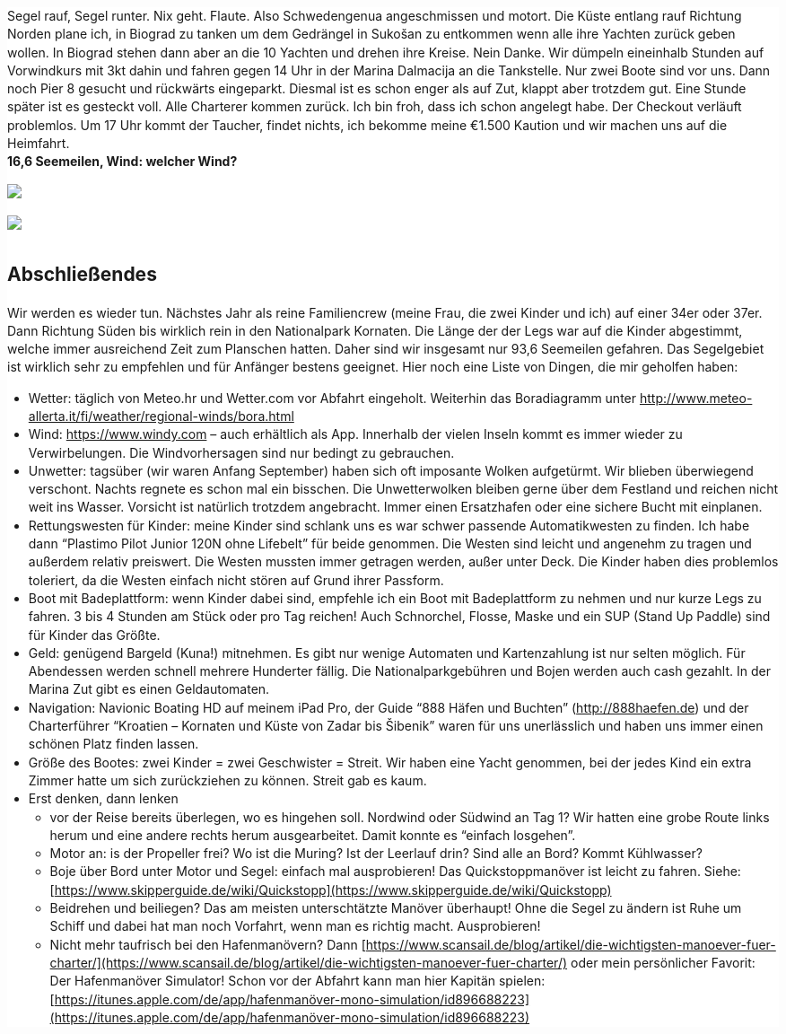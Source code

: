 Segel rauf, Segel runter. Nix geht. Flaute. Also Schwedengenua angeschmissen und motort. Die Küste entlang rauf Richtung Norden plane ich, in Biograd zu tanken um dem Gedrängel in Sukošan zu entkommen wenn alle ihre Yachten zurück geben wollen. In Biograd stehen dann aber an die 10 Yachten und drehen ihre Kreise. Nein Danke. Wir dümpeln eineinhalb Stunden auf Vorwindkurs mit 3kt dahin und fahren gegen 14 Uhr in der Marina Dalmacija an die Tankstelle. Nur zwei Boote sind vor uns. Dann noch Pier 8 gesucht und rückwärts eingeparkt. Diesmal ist es schon enger als auf Zut, klappt aber trotzdem gut. Eine Stunde später ist es gesteckt voll. Alle Charterer kommen zurück. Ich bin froh, dass ich schon angelegt habe. Der Checkout verläuft problemlos. Um 17 Uhr kommt der Taucher, findet nichts, ich bekomme meine €1.500 Kaution und wir machen uns auf die Heimfahrt.  
**16,6 Seemeilen, Wind: welcher Wind?**

![](SegelntörnKornaten_IMG_0540-768x1024.jpg)

![](SegelntörnKornaten_IMG_0539-768x576.jpg)

## Abschließendes

Wir werden es wieder tun. Nächstes Jahr als reine Familiencrew (meine Frau, die zwei Kinder und ich) auf einer 34er oder 37er. Dann Richtung Süden bis wirklich rein in den Nationalpark Kornaten. Die Länge der der Legs war auf die Kinder abgestimmt, welche immer ausreichend Zeit zum Planschen hatten. Daher sind wir insgesamt nur 93,6 Seemeilen gefahren. Das Segelgebiet ist wirklich sehr zu empfehlen und für Anfänger bestens geeignet. Hier noch eine Liste von Dingen, die mir geholfen haben:

* Wetter: täglich von Meteo.hr und Wetter.com vor Abfahrt eingeholt. Weiterhin das Boradiagramm unter http://www.meteo-allerta.it/fi/weather/regional-winds/bora.html
* Wind: https://www.windy.com – auch erhältlich als App. Innerhalb der vielen Inseln kommt es immer wieder zu Verwirbelungen. Die Windvorhersagen sind nur bedingt zu gebrauchen.
* Unwetter: tagsüber (wir waren Anfang September) haben sich oft imposante Wolken aufgetürmt. Wir blieben überwiegend verschont. Nachts regnete es schon mal ein bisschen. Die Unwetterwolken bleiben gerne über dem Festland und reichen nicht weit ins Wasser. Vorsicht ist natürlich trotzdem angebracht. Immer einen Ersatzhafen oder eine sichere Bucht mit einplanen.
* Rettungswesten für Kinder: meine Kinder sind schlank uns es war schwer passende Automatikwesten zu finden. Ich habe dann “Plastimo Pilot Junior 120N ohne Lifebelt” für beide genommen. Die Westen sind leicht und angenehm zu tragen und außerdem relativ preiswert. Die Westen mussten immer getragen werden, außer unter Deck. Die Kinder haben dies problemlos toleriert, da die Westen einfach nicht stören auf Grund ihrer Passform.
* Boot mit Badeplattform: wenn Kinder dabei sind, empfehle ich ein Boot mit Badeplattform zu nehmen und nur kurze Legs zu fahren. 3 bis 4 Stunden am Stück oder pro Tag reichen! Auch Schnorchel, Flosse, Maske und ein SUP (Stand Up Paddle) sind für Kinder das Größte.
* Geld: genügend Bargeld (Kuna!) mitnehmen. Es gibt nur wenige Automaten und Kartenzahlung ist nur selten möglich. Für Abendessen werden schnell mehrere Hunderter fällig. Die Nationalparkgebühren und Bojen werden auch cash gezahlt. In der Marina Zut gibt es einen Geldautomaten.
* Navigation: Navionic Boating HD auf meinem iPad Pro, der Guide “888 Häfen und Buchten” (http://888haefen.de) und der Charterführer “Kroatien – Kornaten und Küste von Zadar bis Šibenik” waren für uns unerlässlich und haben uns immer einen schönen Platz finden lassen.
* Größe des Bootes: zwei Kinder = zwei Geschwister = Streit. Wir haben eine Yacht genommen, bei der jedes Kind ein extra Zimmer hatte um sich zurückziehen zu können. Streit gab es kaum.
* Erst denken, dann lenken
    * vor der Reise bereits überlegen, wo es hingehen soll. Nordwind oder Südwind an Tag 1? Wir hatten eine grobe Route links herum und eine andere rechts herum ausgearbeitet. Damit konnte es “einfach losgehen”.
    * Motor an: is der Propeller frei? Wo ist die Muring? Ist der Leerlauf drin? Sind alle an Bord? Kommt Kühlwasser?
    * Boje über Bord unter Motor und Segel: einfach mal ausprobieren! Das Quickstoppmanöver ist leicht zu fahren. Siehe: [https://www.skipperguide.de/wiki/Quickstopp](https://www.skipperguide.de/wiki/Quickstopp)
    * Beidrehen und beiliegen? Das am meisten unterschtätzte Manöver überhaupt! Ohne die Segel zu ändern ist Ruhe um Schiff und dabei hat man noch Vorfahrt, wenn man es richtig macht. Ausprobieren!
    * Nicht mehr taufrisch bei den Hafenmanövern? Dann [https://www.scansail.de/blog/artikel/die-wichtigsten-manoever-fuer-charter/](https://www.scansail.de/blog/artikel/die-wichtigsten-manoever-fuer-charter/) oder mein persönlicher Favorit: Der Hafenmanöver Simulator! Schon vor der Abfahrt kann man hier Kapitän spielen: [https://itunes.apple.com/de/app/hafenmanöver-mono-simulation/id896688223](https://itunes.apple.com/de/app/hafenmanöver-mono-simulation/id896688223)